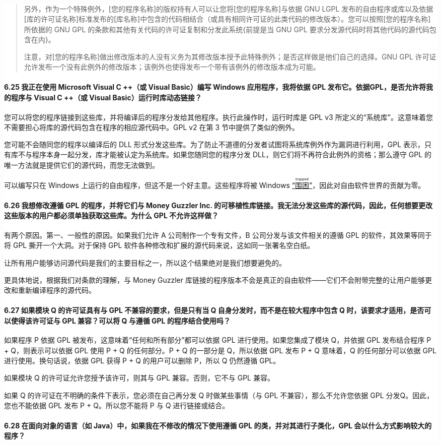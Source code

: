 > 另外，作为一个特殊例外，[您的程序名称]的版权持有人可以让您将[您的程序名称]与依据 GNU LGPL 发布的自由程序或库以及依据[库的许可证名称]标准发布的[库名称]中包含的代码相结合（或具有相同许可证的此类代码的修改版本）。您可以按照[您的程序名称]所依据的 GNU GPL 的条款和其他有关代码的许可证复制和分发此系统{前提是当 GNU GPL 要求分发源代码时将其他代码的源代码包含在内}。
> 
> 
> 注意，对[您的程序名称]做出修改版本的人没有义务为其修改版本授予此特殊例外；是否这样做是他们自己的选择。GNU GPL 许可证允许发布一个没有此例外的修改版本；该例外也使得发布一个带有该例外的修改版本成为可能。
> 
> 
> 


#### 6.25 我正在使用 Microsoft Visual C ++（或 Visual Basic）编写 Windows 应用程序，我将依据 GPL 发布它。依据GPL，是否允许将我的程序与 Visual C ++（或 Visual Basic）运行时库动态链接？


您可以将您的程序链接到这些库，并将编译后的程序分发给其他程序。执行此操作时，运行时库是 GPL v3 所定义的“系统库”。这意味着您不需要担心将库的源代码包含在程序的相应源代码中。GPL v2 在第 3 节中提供了类似的例外。


您可能不会随同您的程序以编译后的 DLL 形式分发这些库。为了防止不道德的分发者试图将系统库例外作为漏洞进行利用，GPL 表示，只有库不与程序本身一起分发，库才能被认定为系统库。如果您随同您的程序分发 DLL，则它们将不再符合此例外的资格；那么遵守 GPL 的唯一方法就是提供它们的源代码，而您无法做到。


可以编写只在 Windows 上运行的自由程序，但这不是一个好主意。这些程序将被 Windows <ruby> <a href="https://www.gnu.org/philosophy/java-trap.html">  “围困” </a> <rp>  （ </rp> <rt>  trapped </rt> <rp>  ） </rp></ruby>，因此对自由软件世界的贡献为零。


#### 6.26 我想修改遵循 GPL 的程序，并将它们与 Money Guzzler Inc. 的可移植性库链接。我无法分发这些库的源代码，因此，任何想要更改这些版本的用户都必须单独获取这些库。为什么 GPL 不允许这样做？


有两个原因。第一、一般性的原因。如果我们允许 A 公司制作一个专有文件，B 公司分发与该文件相关的遵循 GPL 的软件，其效果等同于将 GPL 撕开一个大洞。对于保持 GPL 软件各种修改和扩展的源代码来说，这如同一张署名空白纸。


让所有用户能够访问源代码是我们的主要目标之一，所以这个结果绝对是我​​们想要避免的。


更具体地说，根据我们对条款的理解，与 Money Guzzler 库链接的程序版本不会是真正的自由软件——它们不会附带完整的让用户能够更改和重新编译程序的源代码。


#### 6.27 如果模块 Q 的许可证具有与 GPL 不兼容的要求，但是只有当 Q 自身分发时，而不是在较大程序中包含 Q 时，该要求才适用，是否可以使得该许可证与 GPL 兼容？可以将 Q 与遵循 GPL 的程序结合使用吗？


如果程序 P 依据 GPL 被发布，这意味着“任何和所有部分”都可以依据 GPL 进行使用。如果您集成了模块 Q，并依据 GPL 发布结合程序 P + Q，则表示可以依据 GPL 使用 P + Q 的任何部分。P + Q 的一部分是 Q，所以依据 GPL 发布 P + Q 意味着，Q 的任何部分可以依据 GPL 进行使用。换句话说，依据 GPL 获得 P + Q 的用户可以删除 P，所以 Q 仍然遵循 GPL。


如果模块 Q 的许可证允许您授予该许可，则其与 GPL 兼容。否则，它不与 GPL 兼容。


如果 Q 的许可证在不明确的条件下表示，您必须在自己再分发 Q 时做某些事情（与 GPL 不兼容），那么不允许您依据 GPL 分发Q。因此，您也不能依据 GPL 发布 P + Q。所以您不能将 P 与 Q 进行链接或结合。


#### 6.28 在面向对象的语言（如 Java）中，如果我在不修改的情况下使用遵循 GPL 的类，并对其进行子类化，GPL 会以什么方式影响较大的程序？
